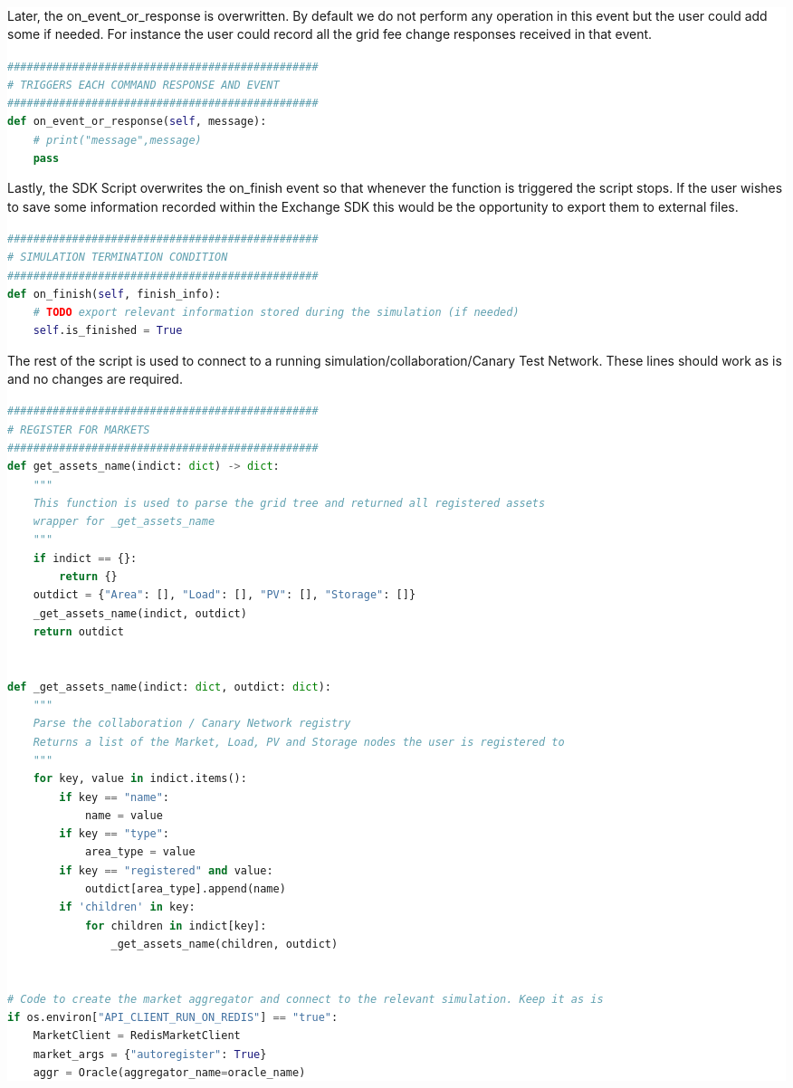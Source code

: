 Later, the on_event_or_response is overwritten. By default we do not perform any operation in this event but the user could add some if needed. For instance the user could record all the grid fee change responses received in that event.

```python
################################################
# TRIGGERS EACH COMMAND RESPONSE AND EVENT
################################################
def on_event_or_response(self, message):
    # print("message",message)
    pass
```

Lastly, the SDK Script overwrites the on_finish event so that whenever the function is triggered the script stops. If the user wishes to save some information recorded within the Exchange SDK this would be the opportunity to export them to external files.

```python
################################################
# SIMULATION TERMINATION CONDITION
################################################
def on_finish(self, finish_info):
    # TODO export relevant information stored during the simulation (if needed)
    self.is_finished = True
```

The rest of the script is used to connect to a running simulation/collaboration/Canary Test Network. These lines should work as is and no changes are required.

```python
################################################
# REGISTER FOR MARKETS
################################################
def get_assets_name(indict: dict) -> dict:
    """
    This function is used to parse the grid tree and returned all registered assets
    wrapper for _get_assets_name
    """
    if indict == {}:
        return {}
    outdict = {"Area": [], "Load": [], "PV": [], "Storage": []}
    _get_assets_name(indict, outdict)
    return outdict


def _get_assets_name(indict: dict, outdict: dict):
    """
    Parse the collaboration / Canary Network registry
    Returns a list of the Market, Load, PV and Storage nodes the user is registered to
    """
    for key, value in indict.items():
        if key == "name":
            name = value
        if key == "type":
            area_type = value
        if key == "registered" and value:
            outdict[area_type].append(name)
        if 'children' in key:
            for children in indict[key]:
                _get_assets_name(children, outdict)


# Code to create the market aggregator and connect to the relevant simulation. Keep it as is
if os.environ["API_CLIENT_RUN_ON_REDIS"] == "true":
    MarketClient = RedisMarketClient
    market_args = {"autoregister": True}
    aggr = Oracle(aggregator_name=oracle_name)
```